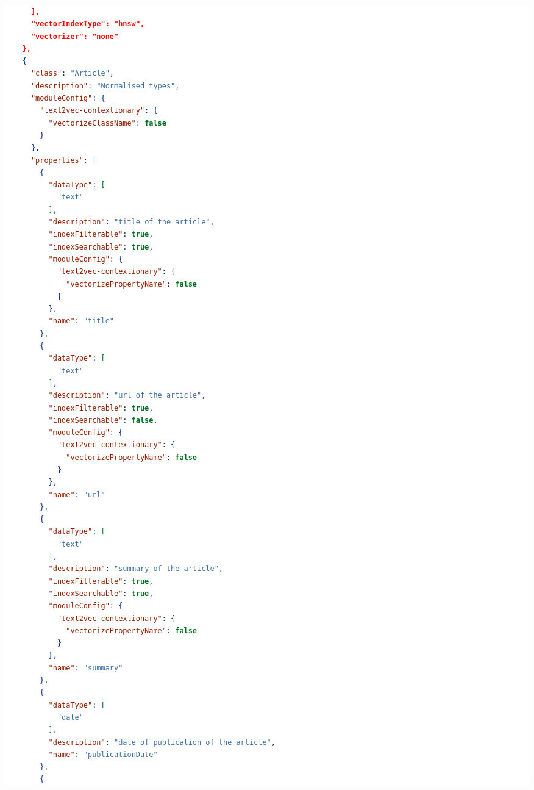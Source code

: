 ```json
      ],
      "vectorIndexType": "hnsw",
      "vectorizer": "none"
    },
    {
      "class": "Article",
      "description": "Normalised types",
      "moduleConfig": {
        "text2vec-contextionary": {
          "vectorizeClassName": false
        }
      },
      "properties": [
        {
          "dataType": [
            "text"
          ],
          "description": "title of the article",
          "indexFilterable": true,
          "indexSearchable": true,
          "moduleConfig": {
            "text2vec-contextionary": {
              "vectorizePropertyName": false
            }
          },
          "name": "title"
        },
        {
          "dataType": [
            "text"
          ],
          "description": "url of the article",
          "indexFilterable": true,
          "indexSearchable": false,
          "moduleConfig": {
            "text2vec-contextionary": {
              "vectorizePropertyName": false
            }
          },
          "name": "url"
        },
        {
          "dataType": [
            "text"
          ],
          "description": "summary of the article",
          "indexFilterable": true,
          "indexSearchable": true,
          "moduleConfig": {
            "text2vec-contextionary": {
              "vectorizePropertyName": false
            }
          },
          "name": "summary"
        },
        {
          "dataType": [
            "date"
          ],
          "description": "date of publication of the article",
          "name": "publicationDate"
        },
        {
```